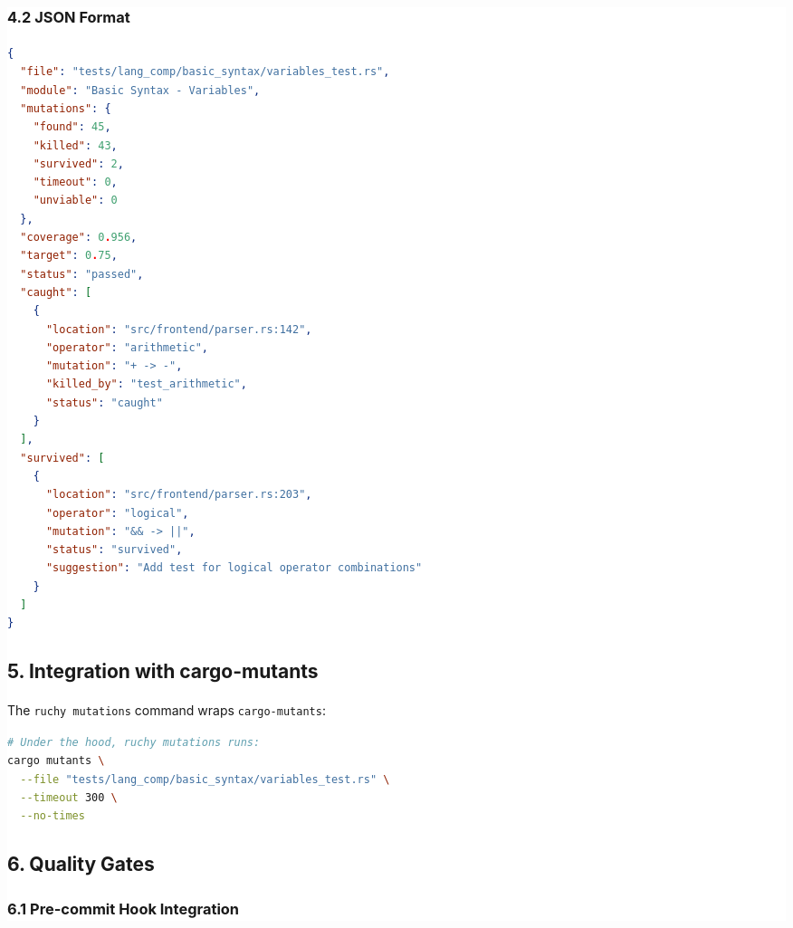 ### 4.2 JSON Format

```json
{
  "file": "tests/lang_comp/basic_syntax/variables_test.rs",
  "module": "Basic Syntax - Variables",
  "mutations": {
    "found": 45,
    "killed": 43,
    "survived": 2,
    "timeout": 0,
    "unviable": 0
  },
  "coverage": 0.956,
  "target": 0.75,
  "status": "passed",
  "caught": [
    {
      "location": "src/frontend/parser.rs:142",
      "operator": "arithmetic",
      "mutation": "+ -> -",
      "killed_by": "test_arithmetic",
      "status": "caught"
    }
  ],
  "survived": [
    {
      "location": "src/frontend/parser.rs:203",
      "operator": "logical",
      "mutation": "&& -> ||",
      "status": "survived",
      "suggestion": "Add test for logical operator combinations"
    }
  ]
}
```

## 5. Integration with cargo-mutants

The `ruchy mutations` command wraps `cargo-mutants`:

```bash
# Under the hood, ruchy mutations runs:
cargo mutants \
  --file "tests/lang_comp/basic_syntax/variables_test.rs" \
  --timeout 300 \
  --no-times
```

## 6. Quality Gates

### 6.1 Pre-commit Hook Integration
